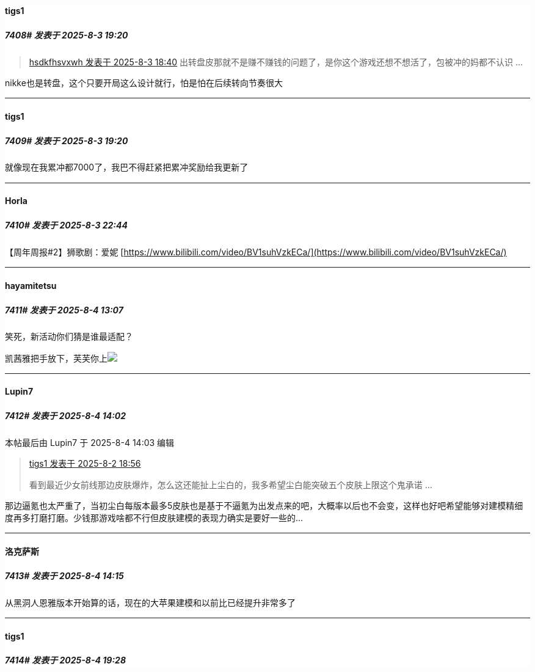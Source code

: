 ####  tigs1  
##### 7408#       发表于 2025-8-3 19:20

<blockquote><a href="httphttps://stage1st.com/2b/forum.php?mod=redirect&amp;goto=findpost&amp;pid=68208337&amp;ptid=2192398" target="_blank">hsdkfhsvxwh 发表于 2025-8-3 18:40</a>
出转盘皮那就不是赚不赚钱的问题了，是你这个游戏还想不想活了，包被冲的妈都不认识 ...</blockquote>
nikke也是转盘，这个只要开局这么设计就行，怕是怕在后续转向节奏很大

*****

####  tigs1  
##### 7409#       发表于 2025-8-3 19:20

就像现在我累冲都7000了，我巴不得赶紧把累冲奖励给我更新了

*****

####  Horla  
##### 7410#       发表于 2025-8-3 22:44

【周年周报#2】狮歌剧：爱妮
[https://www.bilibili.com/video/BV1suhVzkECa/](https://www.bilibili.com/video/BV1suhVzkECa/)

*****

####  hayamitetsu  
##### 7411#       发表于 2025-8-4 13:07

笑死，新活动你们猜是谁最适配？

凯茜雅把手放下，芙芙你上<img src="https://static.stage1st.com/image/smiley/face2017/053.png" referrerpolicy="no-referrer">

*****

####  Lupin7  
##### 7412#       发表于 2025-8-4 14:02

 本帖最后由 Lupin7 于 2025-8-4 14:03 编辑 
<blockquote><a href="httphttps://stage1st.com/2b/forum.php?mod=redirect&amp;goto=findpost&amp;pid=68202876&amp;ptid=2192398" target="_blank">tigs1 发表于 2025-8-2 18:56</a>

看到最近少女前线那边皮肤爆炸，怎么这还能扯上尘白的，我多希望尘白能突破五个皮肤上限这个鬼承诺 ...</blockquote>
那边逼氪也太严重了，当初尘白每版本最多5皮肤也是基于不逼氪为出发点来的吧，大概率以后也不会变，这样也好吧希望能够对建模精细度再多打磨打磨。少钱那游戏啥都不行但皮肤建模的表现力确实是要好一些的…

*****

####  洛克萨斯  
##### 7413#       发表于 2025-8-4 14:15

从黑洞人恩雅版本开始算的话，现在的大苹果建模和以前比已经提升非常多了

*****

####  tigs1  
##### 7414#       发表于 2025-8-4 19:28

